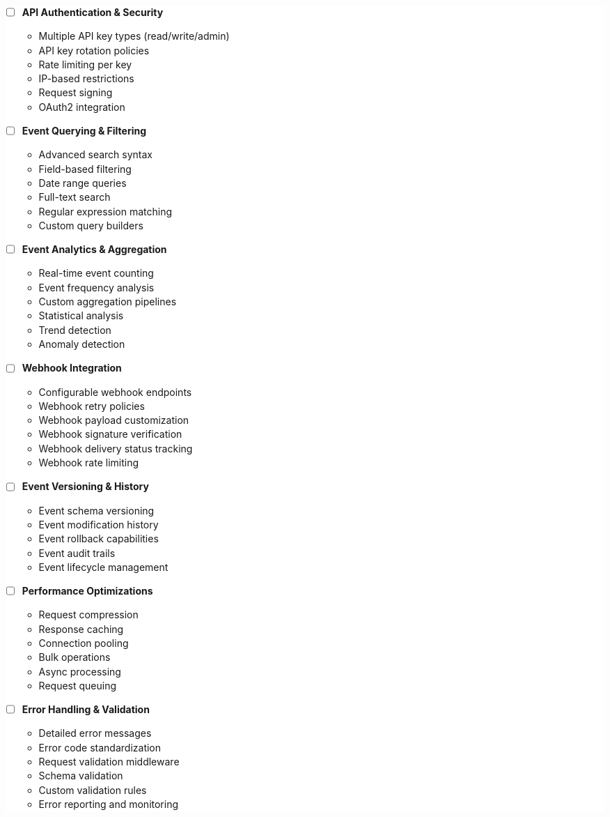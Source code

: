 - [ ] **API Authentication & Security**
  - Multiple API key types (read/write/admin)
  - API key rotation policies
  - Rate limiting per key
  - IP-based restrictions
  - Request signing
  - OAuth2 integration

- [ ] **Event Querying & Filtering**
  - Advanced search syntax
  - Field-based filtering
  - Date range queries
  - Full-text search
  - Regular expression matching
  - Custom query builders

- [ ] **Event Analytics & Aggregation**
  - Real-time event counting
  - Event frequency analysis
  - Custom aggregation pipelines
  - Statistical analysis
  - Trend detection
  - Anomaly detection

- [ ] **Webhook Integration**
  - Configurable webhook endpoints
  - Webhook retry policies
  - Webhook payload customization
  - Webhook signature verification
  - Webhook delivery status tracking
  - Webhook rate limiting

- [ ] **Event Versioning & History**
  - Event schema versioning
  - Event modification history
  - Event rollback capabilities
  - Event audit trails
  - Event lifecycle management

- [ ] **Performance Optimizations**
  - Request compression
  - Response caching
  - Connection pooling
  - Bulk operations
  - Async processing
  - Request queuing

- [ ] **Error Handling & Validation**
  - Detailed error messages
  - Error code standardization
  - Request validation middleware
  - Schema validation
  - Custom validation rules
  - Error reporting and monitoring
